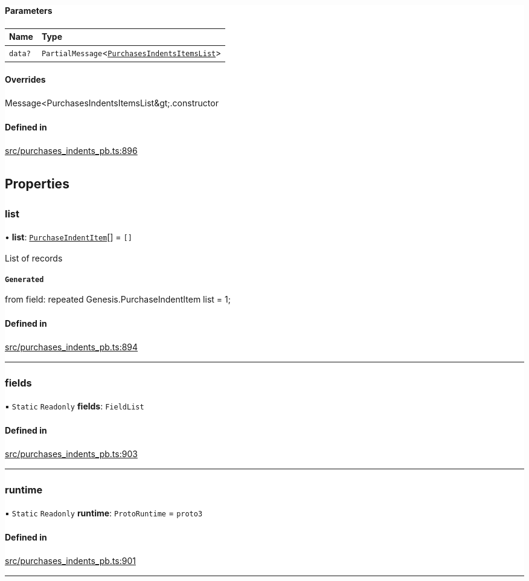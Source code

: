 #### Parameters

| Name | Type |
| :------ | :------ |
| `data?` | `PartialMessage`<[`PurchasesIndentsItemsList`](PurchasesIndentsItemsList.md)\> |

#### Overrides

Message&lt;PurchasesIndentsItemsList\&gt;.constructor

#### Defined in

[src/purchases_indents_pb.ts:896](https://github.com/Unaxiom/genesis-ts-sdk/blob/a265138/src/purchases_indents_pb.ts#L896)

## Properties

### list

• **list**: [`PurchaseIndentItem`](PurchaseIndentItem.md)[] = `[]`

List of records

**`Generated`**

from field: repeated Genesis.PurchaseIndentItem list = 1;

#### Defined in

[src/purchases_indents_pb.ts:894](https://github.com/Unaxiom/genesis-ts-sdk/blob/a265138/src/purchases_indents_pb.ts#L894)

___

### fields

▪ `Static` `Readonly` **fields**: `FieldList`

#### Defined in

[src/purchases_indents_pb.ts:903](https://github.com/Unaxiom/genesis-ts-sdk/blob/a265138/src/purchases_indents_pb.ts#L903)

___

### runtime

▪ `Static` `Readonly` **runtime**: `ProtoRuntime` = `proto3`

#### Defined in

[src/purchases_indents_pb.ts:901](https://github.com/Unaxiom/genesis-ts-sdk/blob/a265138/src/purchases_indents_pb.ts#L901)

___
